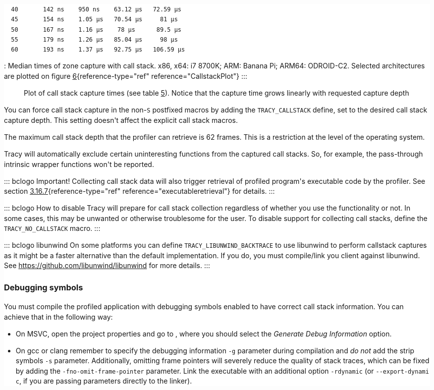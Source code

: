       40       142 ns    950 ns    63.12 μs   72.59 μs
      45       154 ns    1.05 μs   70.54 μs     81 μs
      50       167 ns    1.16 μs    78 μs      89.5 μs
      55       179 ns    1.26 μs   85.04 μs     98 μs
      60       193 ns    1.37 μs   92.75 μs   106.59 μs

  : Median times of zone capture with call stack. x86, x64: i7 8700K; ARM: Banana Pi; ARM64: ODROID-C2. Selected architectures are plotted on figure [6](#CallstackPlot){reference-type="ref" reference="CallstackPlot"}
:::

<figure id="CallstackPlot">

<figcaption>Plot of call stack capture times (see table <a href="#CallstackTimes" data-reference-type="ref" data-reference="CallstackTimes">5</a>). Notice that the capture time grows linearly with requested capture depth</figcaption>
</figure>

You can force call stack capture in the non-`S` postfixed macros by adding the `TRACY_CALLSTACK` define, set to the desired call stack capture depth. This setting doesn't affect the explicit call stack macros.

The maximum call stack depth that the profiler can retrieve is 62 frames. This is a restriction at the level of the operating system.

Tracy will automatically exclude certain uninteresting functions from the captured call stacks. So, for example, the pass-through intrinsic wrapper functions won't be reported.

::: bclogo
Important! Collecting call stack data will also trigger retrieval of profiled program's executable code by the profiler. See section [3.16.7](#executableretrieval){reference-type="ref" reference="executableretrieval"} for details.
:::

::: bclogo
How to disable Tracy will prepare for call stack collection regardless of whether you use the functionality or not. In some cases, this may be unwanted or otherwise troublesome for the user. To disable support for collecting call stacks, define the `TRACY_NO_CALLSTACK` macro.
:::

::: bclogo
libunwind On some platforms you can define `TRACY_LIBUNWIND_BACKTRACE` to use libunwind to perform callstack captures as it might be a faster alternative than the default implementation. If you do, you must compile/link you client against libunwind. See <https://github.com/libunwind/libunwind> for more details.
:::

### Debugging symbols

You must compile the profiled application with debugging symbols enabled to have correct call stack information. You can achieve that in the following way:

-   On MSVC, open the project properties and go to , where you should select the *Generate Debug Information* option.

-   On gcc or clang remember to specify the debugging information `-g` parameter during compilation and *do not* add the strip symbols `-s` parameter. Additionally, omitting frame pointers will severely reduce the quality of stack traces, which can be fixed by adding the `-fno-omit-frame-pointer` parameter. Link the executable with an additional option `-rdynamic` (or `--export-dynamic`, if you are passing parameters directly to the linker).
